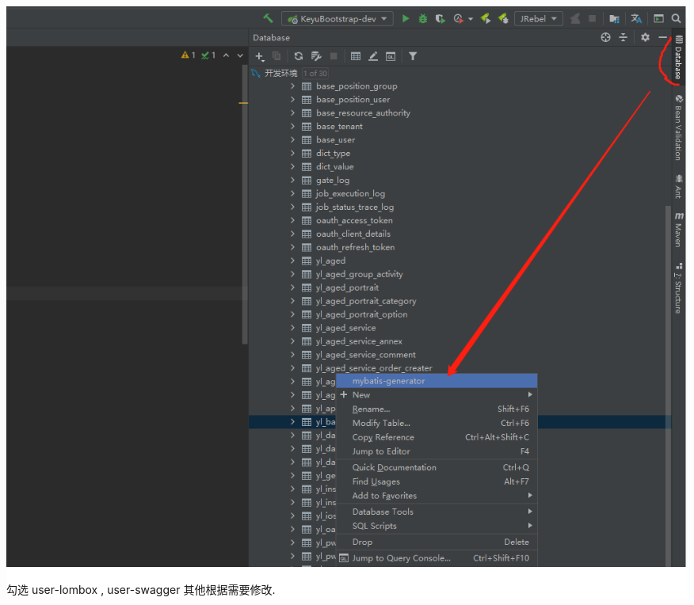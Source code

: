   ![image-20210310120429464](idea_must_plugin/image-20210310120429464.png)

  勾选 user-lombox , user-swagger 其他根据需要修改.

